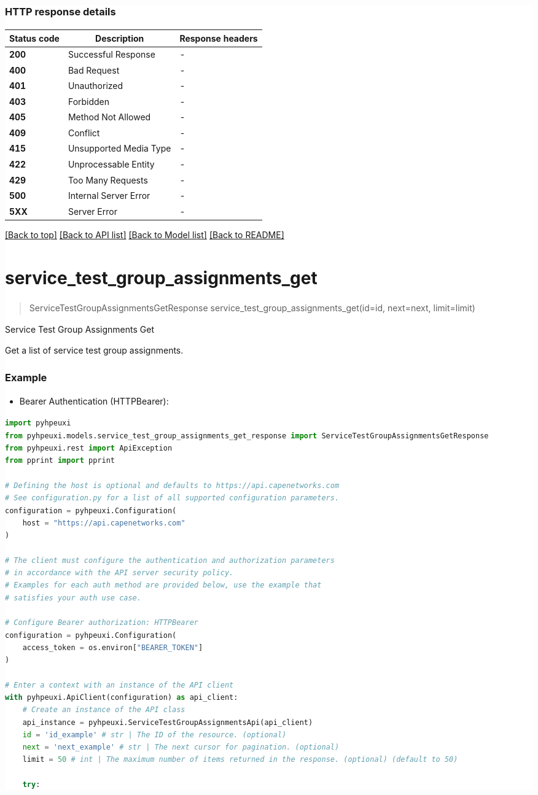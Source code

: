 ### HTTP response details

| Status code | Description | Response headers |
|-------------|-------------|------------------|
**200** | Successful Response |  -  |
**400** | Bad Request |  -  |
**401** | Unauthorized |  -  |
**403** | Forbidden |  -  |
**405** | Method Not Allowed |  -  |
**409** | Conflict |  -  |
**415** | Unsupported Media Type |  -  |
**422** | Unprocessable Entity |  -  |
**429** | Too Many Requests |  -  |
**500** | Internal Server Error |  -  |
**5XX** | Server Error |  -  |

[[Back to top]](#) [[Back to API list]](../README.md#documentation-for-api-endpoints) [[Back to Model list]](../README.md#documentation-for-models) [[Back to README]](../README.md)

# **service_test_group_assignments_get**
> ServiceTestGroupAssignmentsGetResponse service_test_group_assignments_get(id=id, next=next, limit=limit)

Service Test Group Assignments Get

Get a list of service test group assignments.

### Example

* Bearer Authentication (HTTPBearer):

```python
import pyhpeuxi
from pyhpeuxi.models.service_test_group_assignments_get_response import ServiceTestGroupAssignmentsGetResponse
from pyhpeuxi.rest import ApiException
from pprint import pprint

# Defining the host is optional and defaults to https://api.capenetworks.com
# See configuration.py for a list of all supported configuration parameters.
configuration = pyhpeuxi.Configuration(
    host = "https://api.capenetworks.com"
)

# The client must configure the authentication and authorization parameters
# in accordance with the API server security policy.
# Examples for each auth method are provided below, use the example that
# satisfies your auth use case.

# Configure Bearer authorization: HTTPBearer
configuration = pyhpeuxi.Configuration(
    access_token = os.environ["BEARER_TOKEN"]
)

# Enter a context with an instance of the API client
with pyhpeuxi.ApiClient(configuration) as api_client:
    # Create an instance of the API class
    api_instance = pyhpeuxi.ServiceTestGroupAssignmentsApi(api_client)
    id = 'id_example' # str | The ID of the resource. (optional)
    next = 'next_example' # str | The next cursor for pagination. (optional)
    limit = 50 # int | The maximum number of items returned in the response. (optional) (default to 50)

    try:
```